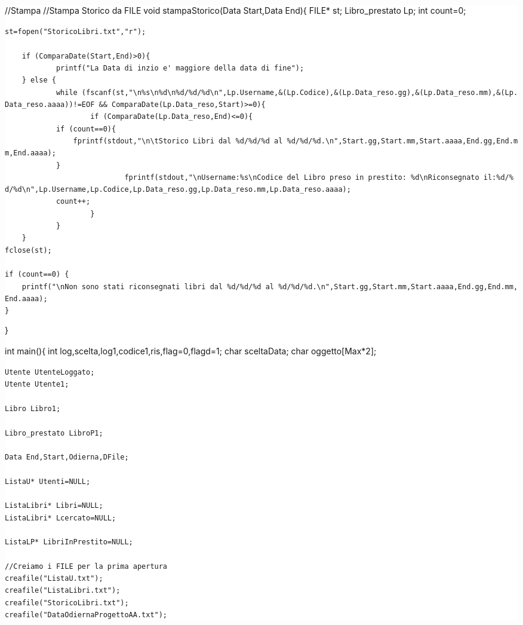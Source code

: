 //Stampa
//Stampa Storico da FILE
void stampaStorico(Data Start,Data End){
	FILE* st;
	Libro_prestato Lp;
	int count=0;

	st=fopen("StoricoLibri.txt","r");

        if (ComparaDate(Start,End)>0){
                printf("La Data di inzio e' maggiore della data di fine");
        } else {
                while (fscanf(st,"\n%s\n%d\n%d/%d/%d\n",Lp.Username,&(Lp.Codice),&(Lp.Data_reso.gg),&(Lp.Data_reso.mm),&(Lp.Data_reso.aaaa))!=EOF && ComparaDate(Lp.Data_reso,Start)>=0){
                        if (ComparaDate(Lp.Data_reso,End)<=0){
				if (count==0){
					fprintf(stdout,"\n\tStorico Libri dal %d/%d/%d al %d/%d/%d.\n",Start.gg,Start.mm,Start.aaaa,End.gg,End.mm,End.aaaa);
				}
                                fprintf(stdout,"\nUsername:%s\nCodice del Libro preso in prestito: %d\nRiconsegnato il:%d/%d/%d\n",Lp.Username,Lp.Codice,Lp.Data_reso.gg,Lp.Data_reso.mm,Lp.Data_reso.aaaa);
				count++;
                        }
                }
        }
	fclose(st);

	if (count==0) {
		printf("\nNon sono stati riconsegnati libri dal %d/%d/%d al %d/%d/%d.\n",Start.gg,Start.mm,Start.aaaa,End.gg,End.mm,End.aaaa);
	}
}

int main(){
	int log,scelta,log1,codice1,ris,flag=0,flagd=1;
	char sceltaData;
	char oggetto[Max*2];

	Utente UtenteLoggato;
	Utente Utente1;

	Libro Libro1;

	Libro_prestato LibroP1;

	Data End,Start,Odierna,DFile;

	ListaU* Utenti=NULL;

	ListaLibri* Libri=NULL;
	ListaLibri* Lcercato=NULL;

	ListaLP* LibriInPrestito=NULL;

	//Creiamo i FILE per la prima apertura
	creafile("ListaU.txt");
	creafile("ListaLibri.txt");
	creafile("StoricoLibri.txt");
	creafile("DataOdiernaProgettoAA.txt");
